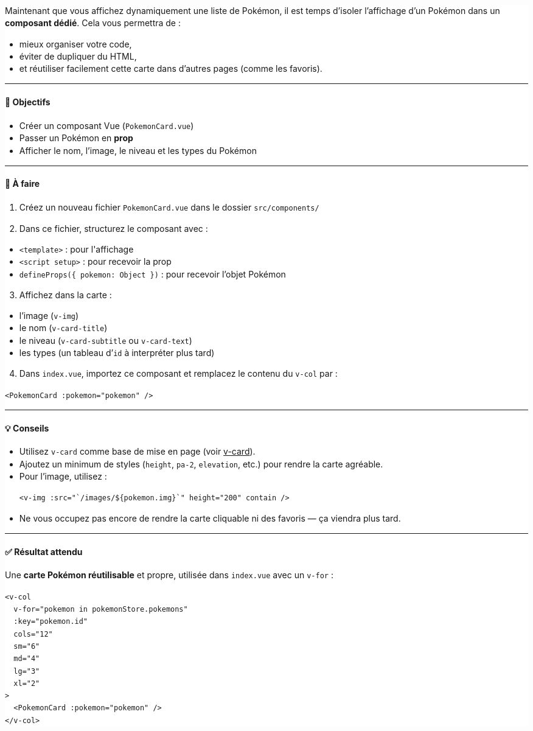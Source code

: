 Maintenant que vous affichez dynamiquement une liste de Pokémon, il est temps d’isoler l’affichage d’un Pokémon dans un **composant dédié**. Cela vous permettra de :

- mieux organiser votre code,
- éviter de dupliquer du HTML,
- et réutiliser facilement cette carte dans d’autres pages (comme les favoris).

---

#### 🎯 Objectifs

- Créer un composant Vue (`PokemonCard.vue`)
- Passer un Pokémon en **prop**
- Afficher le nom, l’image, le niveau et les types du Pokémon

---

#### 📌 À faire

1. Créez un nouveau fichier `PokemonCard.vue` dans le dossier `src/components/`

2. Dans ce fichier, structurez le composant avec :
- `<template>` : pour l'affichage
- `<script setup>` : pour recevoir la prop
- `defineProps({ pokemon: Object })` : pour recevoir l’objet Pokémon

3. Affichez dans la carte :
- l’image (`v-img`)
- le nom (`v-card-title`)
- le niveau (`v-card-subtitle` ou `v-card-text`)
- les types (un tableau d’`id` à interpréter plus tard)

4. Dans `index.vue`, importez ce composant et remplacez le contenu du `v-col` par :

```vue
<PokemonCard :pokemon="pokemon" />
```

---

#### 💡 Conseils

- Utilisez `v-card` comme base de mise en page (voir [v-card](https://vuetifyjs.com/en/components/cards/)).
- Ajoutez un minimum de styles (`height`, `pa-2`, `elevation`, etc.) pour rendre la carte agréable.
- Pour l’image, utilisez :
  ```vue
  <v-img :src="`/images/${pokemon.img}`" height="200" contain />
  ```
- Ne vous occupez pas encore de rendre la carte cliquable ni des favoris — ça viendra plus tard.

---

#### ✅ Résultat attendu

Une **carte Pokémon réutilisable** et propre, utilisée dans `index.vue` avec un `v-for` :

```vue
<v-col
  v-for="pokemon in pokemonStore.pokemons"
  :key="pokemon.id"
  cols="12"
  sm="6"
  md="4"
  lg="3"
  xl="2"
>
  <PokemonCard :pokemon="pokemon" />
</v-col>
```

